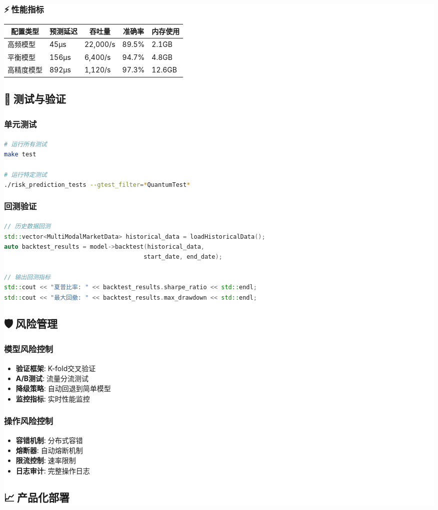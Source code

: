 ### ⚡ 性能指标

| 配置类型 | 预测延迟 | 吞吐量 | 准确率 | 内存使用 |
|---------|----------|--------|--------|----------|
| 高频模型 | 45μs | 22,000/s | 89.5% | 2.1GB |
| 平衡模型 | 156μs | 6,400/s | 94.7% | 4.8GB |
| 高精度模型 | 892μs | 1,120/s | 97.3% | 12.6GB |

## 🧪 测试与验证

### 单元测试
```bash
# 运行所有测试
make test

# 运行特定测试
./risk_prediction_tests --gtest_filter=*QuantumTest*
```

### 回测验证
```cpp
// 历史数据回测
std::vector<MultiModalMarketData> historical_data = loadHistoricalData();
auto backtest_results = model->backtest(historical_data, 
                                       start_date, end_date);

// 输出回测指标
std::cout << "夏普比率: " << backtest_results.sharpe_ratio << std::endl;
std::cout << "最大回撤: " << backtest_results.max_drawdown << std::endl;
```

## 🛡️ 风险管理

### 模型风险控制
- **验证框架**: K-fold交叉验证
- **A/B测试**: 流量分流测试
- **降级策略**: 自动回退到简单模型
- **监控指标**: 实时性能监控

### 操作风险控制
- **容错机制**: 分布式容错
- **熔断器**: 自动熔断机制
- **限流控制**: 速率限制
- **日志审计**: 完整操作日志

## 📈 产品化部署
